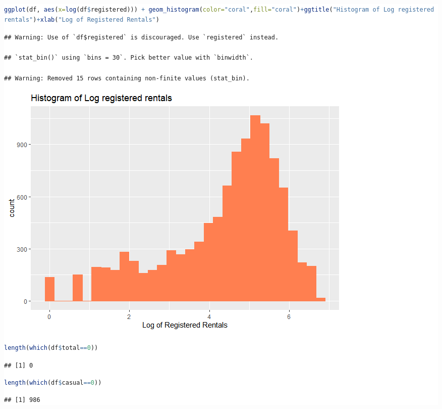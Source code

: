 ``` r
ggplot(df, aes(x=log(df$registered))) + geom_histogram(color="coral",fill="coral")+ggtitle("Histogram of Log registered rentals")+xlab("Log of Registered Rentals")
```

    ## Warning: Use of `df$registered` is discouraged. Use `registered` instead.

    ## `stat_bin()` using `bins = 30`. Pick better value with `binwidth`.

    ## Warning: Removed 15 rows containing non-finite values (stat_bin).

![](Bike-Share_files/figure-gfm/unnamed-chunk-8-6.png)

``` r
length(which(df$total==0))
```

    ## [1] 0

``` r
length(which(df$casual==0))
```

    ## [1] 986
